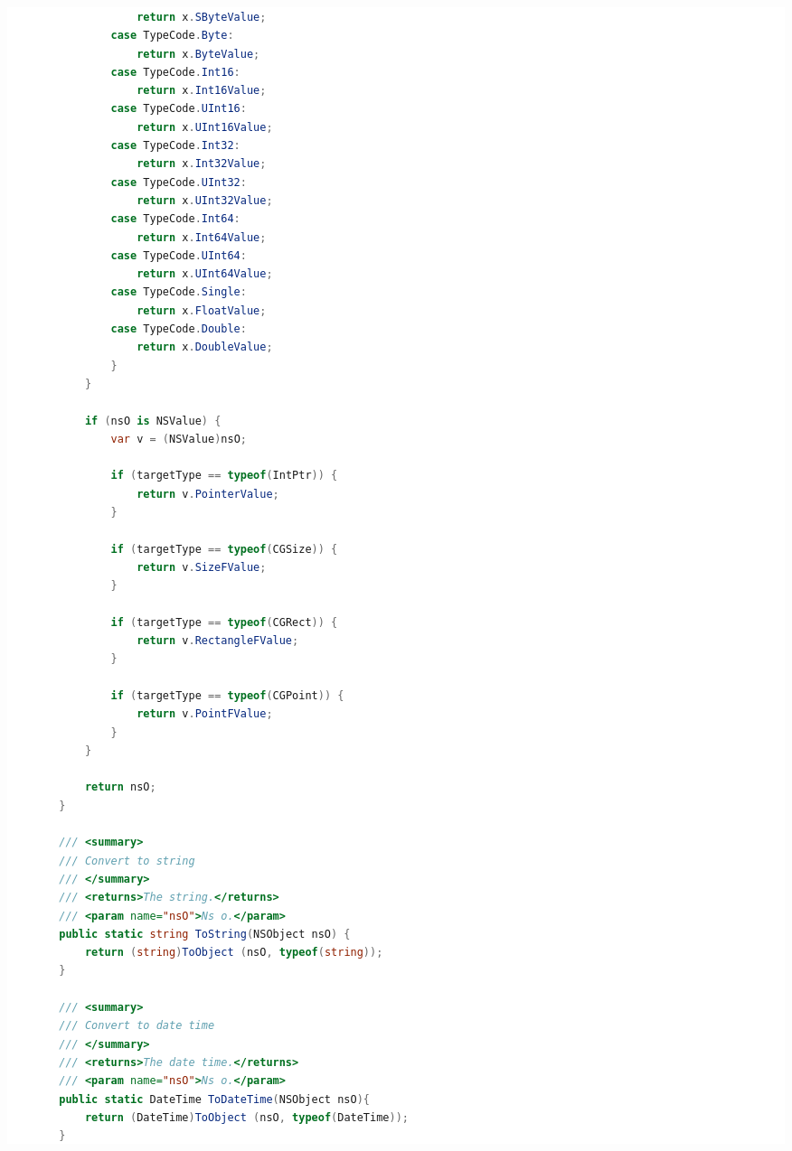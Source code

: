 ```csharp
                    return x.SByteValue;
                case TypeCode.Byte:
                    return x.ByteValue;
                case TypeCode.Int16:
                    return x.Int16Value;
                case TypeCode.UInt16:
                    return x.UInt16Value;
                case TypeCode.Int32:
                    return x.Int32Value;
                case TypeCode.UInt32:
                    return x.UInt32Value;
                case TypeCode.Int64:
                    return x.Int64Value;
                case TypeCode.UInt64:
                    return x.UInt64Value;
                case TypeCode.Single:
                    return x.FloatValue;
                case TypeCode.Double:
                    return x.DoubleValue;
                }
            }

            if (nsO is NSValue) {
                var v = (NSValue)nsO;

                if (targetType == typeof(IntPtr)) {
                    return v.PointerValue;
                }

                if (targetType == typeof(CGSize)) {
                    return v.SizeFValue;
                }

                if (targetType == typeof(CGRect)) {
                    return v.RectangleFValue;
                }

                if (targetType == typeof(CGPoint)) {
                    return v.PointFValue;
                }
            }

            return nsO;
        }

        /// <summary>
        /// Convert to string
        /// </summary>
        /// <returns>The string.</returns>
        /// <param name="nsO">Ns o.</param>
        public static string ToString(NSObject nsO) {
            return (string)ToObject (nsO, typeof(string));
        }

        /// <summary>
        /// Convert to date time
        /// </summary>
        /// <returns>The date time.</returns>
        /// <param name="nsO">Ns o.</param>
        public static DateTime ToDateTime(NSObject nsO){
            return (DateTime)ToObject (nsO, typeof(DateTime));
        }

```